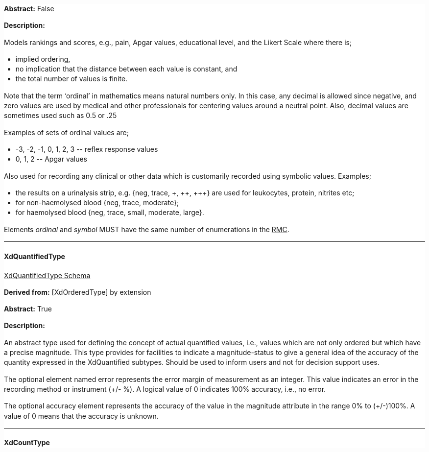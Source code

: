 **Abstract:** False

**Description:**

Models rankings and scores, e.g., pain, Apgar values, educational level, and the Likert Scale where there is;

- implied ordering,
- no implication that the distance between each value is constant, and
- the total number of values is finite.

Note that the term ‘ordinal’ in mathematics means natural numbers only. In this case, any decimal is allowed since negative, and zero values are used by medical and other professionals for centering values around a neutral point. Also, decimal values are sometimes used such as 0.5 or .25

Examples of sets of ordinal values are;

- -3, -2, -1, 0, 1, 2, 3 -- reflex response values
- 0, 1, 2 -- Apgar values

Also used for recording any clinical or other data which is customarily recorded using symbolic values. Examples;

- the results on a urinalysis strip, e.g. {neg, trace, +, ++, +++} are used for leukocytes, protein, nitrites etc;
- for non-haemolysed blood {neg, trace, moderate};
- for haemolysed blood {neg, trace, small, moderate, large}.

Elements *ordinal* and *symbol* MUST have the same number of enumerations in the [RMC](abstract_model.html#rmc).

______________________________________________________________________

#### XdQuantifiedType

[XdQuantifiedType Schema](rm/s3model_3_1_0_xsd_Complex_Type_s3m_XdQuantifiedType.html#XdQuantifiedType)

**Derived from:** [XdOrderedType] by extension

**Abstract:** True

**Description:**

An abstract type used for defining the concept of actual quantified values, i.e., values which are not only ordered but which have a precise magnitude. This type provides for facilities to indicate a magnitude-status to give a general idea of the accuracy of the quantity expressed in the XdQuantified subtypes. Should be used to inform users and not for decision support uses.

The optional element named error represents the error margin of measurement as an integer. This value indicates an error in the recording method or instrument (+/- %). A logical value of 0 indicates 100% accuracy, i.e., no error.

The optional accuracy element represents the accuracy of the value in the magnitude attribute in the range 0% to (+/-)100%. A value of 0 means that the accuracy is unknown.

______________________________________________________________________

#### XdCountType
